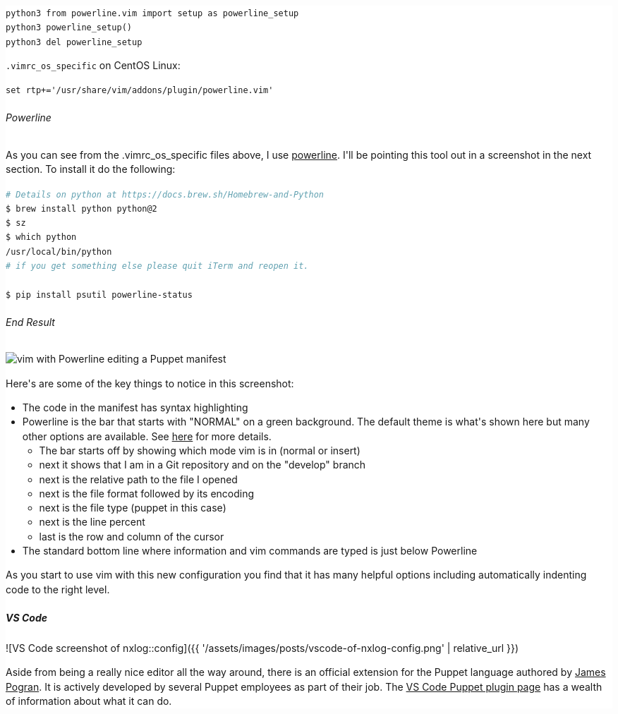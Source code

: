```vim
python3 from powerline.vim import setup as powerline_setup
python3 powerline_setup()
python3 del powerline_setup
```

`.vimrc_os_specific` on CentOS Linux:

```vim
set rtp+='/usr/share/vim/addons/plugin/powerline.vim'
```

###### Powerline

As you can see from the .vimrc_os_specific files above, I use [powerline](https://powerline.readthedocs.io/en/latest/). I'll be pointing this tool out in a screenshot in the next section. To install it do the following:

```zsh
# Details on python at https://docs.brew.sh/Homebrew-and-Python
$ brew install python python@2
$ sz
$ which python
/usr/local/bin/python
# if you get something else please quit iTerm and reopen it.

$ pip install psutil powerline-status
```

###### End Result

![vim with Powerline editing a Puppet manifest](https://res.cloudinary.com/genebean/image/upload/v1556933185/vim-with-powerline-editing-puppet_dz99ac.png)

Here's are some of the key things to notice in this screenshot:

- The code in the manifest has syntax highlighting
- Powerline is the bar that starts with "NORMAL" on a green background. The default theme is what's shown here but many other options are available. See [here](https://powerline.readthedocs.io/en/master/configuration/reference.html#themes) for more details.
  - The bar starts off by showing which mode vim is in (normal or insert)
  - next it shows that I am in a Git repository and on the "develop" branch
  - next is the relative path to the file I opened
  - next is the file format followed by its encoding
  - next is the file type (puppet in this case)
  - next is the line percent
  - last is the row and column of the cursor
- The standard bottom line where information and vim commands are typed is just below Powerline

As you start to use vim with this new configuration you find that it has many helpful options including automatically indenting code to the right level.

##### VS Code

![VS Code screenshot of nxlog::config]({{ '/assets/images/posts/vscode-of-nxlog-config.png' | relative_url }})

Aside from being a really nice editor all the way around, there is an official extension for the Puppet language authored by [James Pogran](https://www.linkedin.com/in/jamespogran/). It is actively developed by several Puppet employees as part of their job. The [VS Code Puppet plugin page](https://marketplace.visualstudio.com/items?itemName=jpogran.puppet-vscode) has a wealth of information about what it can do.
